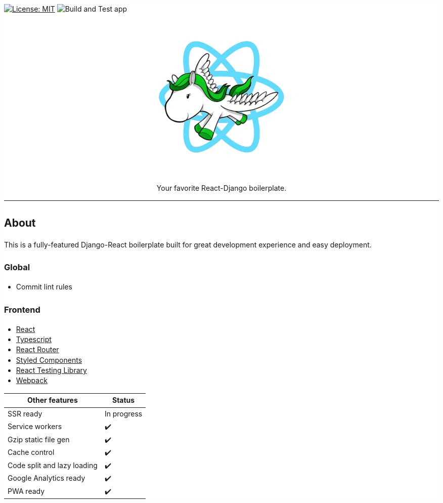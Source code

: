 [![License: MIT](https://img.shields.io/github/license/devsmith-pro/django-typescript)](LICENSE)
![Build and Test app](https://github.com/devsmith-pro/django-typescript/workflows/Build%20and%20Test%20app/badge.svg)

<p align="center">
  <img alt="django-react-typescript logo" src="assets/Logo.png" />
  <p align="center">Your favorite React-Django boilerplate.</p>
</p>

---

## About

This is a fully-featured Django-React boilerplate built for great development experience and easy deployment.

### Global

- Commit lint rules

### Frontend

- [React](https://reactjs.org/)
- [Typescript](https://www.typescriptlang.org/)
- [React Router](https://reactrouter.com/)
- [Styled Components](https://styled-components.com/)
- [React Testing Library](https://testing-library.com/docs/react-testing-library/intro)
- [Webpack](https://webpack.js.org/)

| Other features              | Status      |
| --------------------------- | ----------- |
| SSR ready                   | In progress |
| Service workers             | ✔️          |
| Gzip static file gen        | ✔️          |
| Cache control               | ✔️          |
| Code split and lazy loading | ✔️          |
| Google Analytics ready      | ✔️          |
| PWA ready                   | ✔️          |
